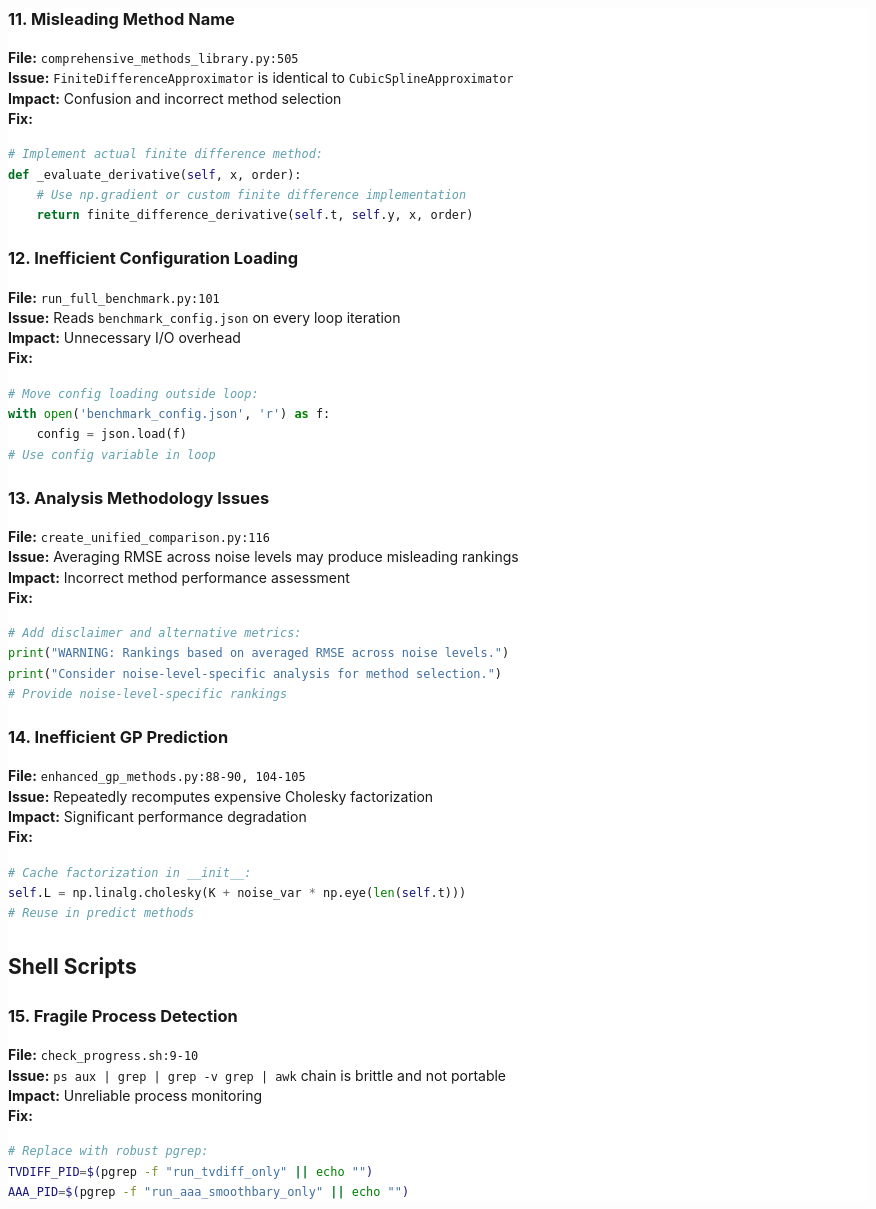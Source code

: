 ### 11. **Misleading Method Name**
**File:** `comprehensive_methods_library.py:505`  
**Issue:** `FiniteDifferenceApproximator` is identical to `CubicSplineApproximator`  
**Impact:** Confusion and incorrect method selection  
**Fix:**
```python
# Implement actual finite difference method:
def _evaluate_derivative(self, x, order):
    # Use np.gradient or custom finite difference implementation
    return finite_difference_derivative(self.t, self.y, x, order)
```

### 12. **Inefficient Configuration Loading**
**File:** `run_full_benchmark.py:101`  
**Issue:** Reads `benchmark_config.json` on every loop iteration  
**Impact:** Unnecessary I/O overhead  
**Fix:**
```python
# Move config loading outside loop:
with open('benchmark_config.json', 'r') as f:
    config = json.load(f)
# Use config variable in loop
```

### 13. **Analysis Methodology Issues**
**File:** `create_unified_comparison.py:116`  
**Issue:** Averaging RMSE across noise levels may produce misleading rankings  
**Impact:** Incorrect method performance assessment  
**Fix:**
```python
# Add disclaimer and alternative metrics:
print("WARNING: Rankings based on averaged RMSE across noise levels.")
print("Consider noise-level-specific analysis for method selection.")
# Provide noise-level-specific rankings
```

### 14. **Inefficient GP Prediction**
**File:** `enhanced_gp_methods.py:88-90, 104-105`  
**Issue:** Repeatedly recomputes expensive Cholesky factorization  
**Impact:** Significant performance degradation  
**Fix:**
```python
# Cache factorization in __init__:
self.L = np.linalg.cholesky(K + noise_var * np.eye(len(self.t)))
# Reuse in predict methods
```

## Shell Scripts

### 15. **Fragile Process Detection**
**File:** `check_progress.sh:9-10`  
**Issue:** `ps aux | grep | grep -v grep | awk` chain is brittle and not portable  
**Impact:** Unreliable process monitoring  
**Fix:**
```bash
# Replace with robust pgrep:
TVDIFF_PID=$(pgrep -f "run_tvdiff_only" || echo "")
AAA_PID=$(pgrep -f "run_aaa_smoothbary_only" || echo "")
```
